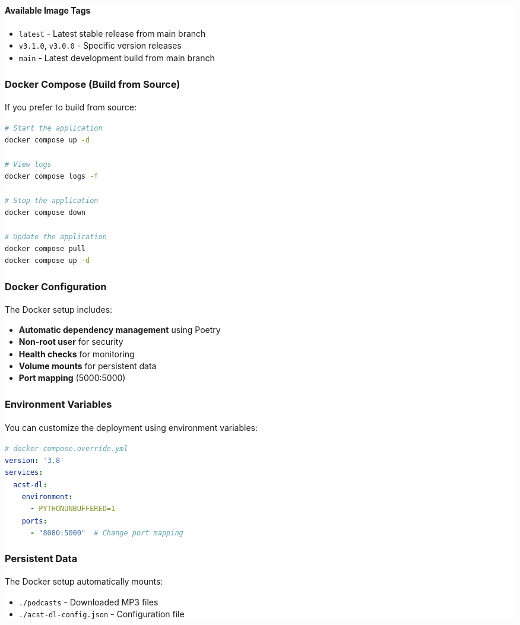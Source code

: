 #### Available Image Tags

- `latest` - Latest stable release from main branch
- `v3.1.0`, `v3.0.0` - Specific version releases
- `main` - Latest development build from main branch

### Docker Compose (Build from Source)

If you prefer to build from source:

```bash
# Start the application
docker compose up -d

# View logs
docker compose logs -f

# Stop the application
docker compose down

# Update the application
docker compose pull
docker compose up -d
```

### Docker Configuration

The Docker setup includes:

- **Automatic dependency management** using Poetry
- **Non-root user** for security
- **Health checks** for monitoring
- **Volume mounts** for persistent data
- **Port mapping** (5000:5000)

### Environment Variables

You can customize the deployment using environment variables:

```yaml
# docker-compose.override.yml
version: '3.8'
services:
  acst-dl:
    environment:
      - PYTHONUNBUFFERED=1
    ports:
      - "8080:5000"  # Change port mapping
```

### Persistent Data

The Docker setup automatically mounts:
- `./podcasts` - Downloaded MP3 files
- `./acst-dl-config.json` - Configuration file
